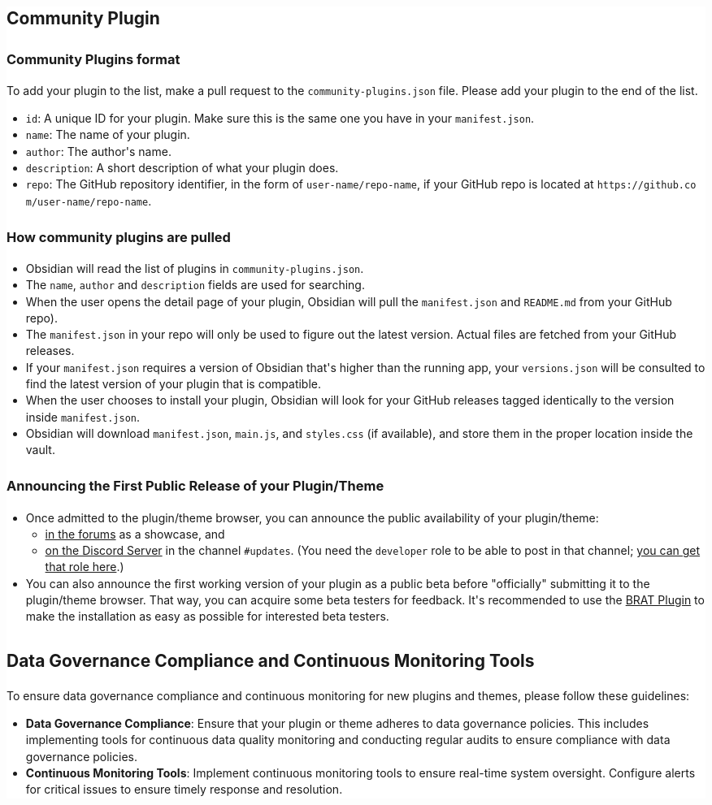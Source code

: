 ## Community Plugin

### Community Plugins format

To add your plugin to the list, make a pull request to the `community-plugins.json` file. Please add your plugin to the end of the list.

- `id`: A unique ID for your plugin. Make sure this is the same one you have in your `manifest.json`.
- `name`: The name of your plugin.
- `author`: The author's name.
- `description`: A short description of what your plugin does.
- `repo`: The GitHub repository identifier, in the form of `user-name/repo-name`, if your GitHub repo is located at `https://github.com/user-name/repo-name`.

### How community plugins are pulled

- Obsidian will read the list of plugins in `community-plugins.json`.
- The `name`, `author` and `description` fields are used for searching.
- When the user opens the detail page of your plugin, Obsidian will pull the `manifest.json` and `README.md` from your GitHub repo).
- The `manifest.json` in your repo will only be used to figure out the latest version. Actual files are fetched from your GitHub releases.
- If your `manifest.json` requires a version of Obsidian that's higher than the running app, your `versions.json` will be consulted to find the latest version of your plugin that is compatible.
- When the user chooses to install your plugin, Obsidian will look for your GitHub releases tagged identically to the version inside `manifest.json`.
- Obsidian will download `manifest.json`, `main.js`, and `styles.css` (if available), and store them in the proper location inside the vault.

### Announcing the First Public Release of your Plugin/Theme

- Once admitted to the plugin/theme browser, you can announce the public availability of your plugin/theme:
  - [in the forums](https://forum.obsidian.md/c/share-showcase/9) as a showcase, and
  - [on the Discord Server](https://discord.gg/veuWUTm) in the channel `#updates`. (You need the `developer` role to be able to post in that channel; [you can get that role here](https://discord.com/channels/686053708261228577/702717892533157999/830492034807758859).)
- You can also announce the first working version of your plugin as a public beta before "officially" submitting it to the plugin/theme browser. That way, you can acquire some beta testers for feedback. It's recommended to use the [BRAT Plugin](https://obsidian.md/plugins?id=obsidian42-brat) to make the installation as easy as possible for interested beta testers.

## Data Governance Compliance and Continuous Monitoring Tools

To ensure data governance compliance and continuous monitoring for new plugins and themes, please follow these guidelines:

- **Data Governance Compliance**: Ensure that your plugin or theme adheres to data governance policies. This includes implementing tools for continuous data quality monitoring and conducting regular audits to ensure compliance with data governance policies.
- **Continuous Monitoring Tools**: Implement continuous monitoring tools to ensure real-time system oversight. Configure alerts for critical issues to ensure timely response and resolution.
